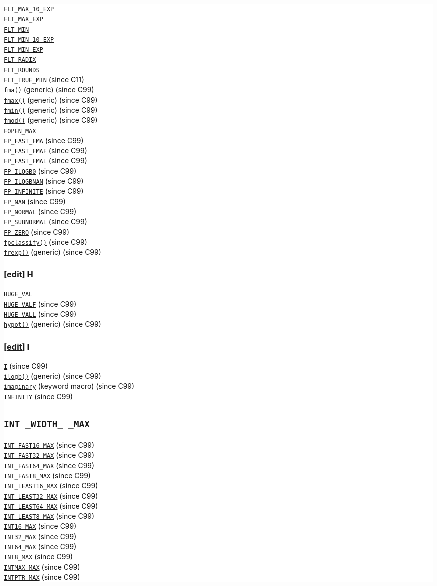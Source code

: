 [`FLT_MAX_10_EXP`](../types/limits.html "c/types/limits")  
[`FLT_MAX_EXP`](../types/limits.html "c/types/limits")  
[`FLT_MIN`](../types/limits.html "c/types/limits")  
[`FLT_MIN_10_EXP`](../types/limits.html "c/types/limits")  
[`FLT_MIN_EXP`](../types/limits.html "c/types/limits")  
[`FLT_RADIX`](../types/limits.html "c/types/limits")  
[`FLT_ROUNDS`](../types/limits/FLT_ROUNDS.html "c/types/limits/FLT ROUNDS")  
[`FLT_TRUE_MIN`](../types/limits.html "c/types/limits") (since C11)  
[`fma()`](../numeric/math/fma.html "c/numeric/math/fma") (generic) (since C99)  
[`fmax()`](../numeric/math/fmax.html "c/numeric/math/fmax") (generic) (since C99)  
[`fmin()`](../numeric/math/fmin.html "c/numeric/math/fmin") (generic) (since C99)  
[`fmod()`](../numeric/math/fmod.html "c/numeric/math/fmod") (generic) (since C99)  
[`FOPEN_MAX`](../io.html "c/io")  
[`FP_FAST_FMA`](../numeric/math/fma.html "c/numeric/math/fma") (since C99)  
[`FP_FAST_FMAF`](../numeric/math/fma.html "c/numeric/math/fma") (since C99)  
[`FP_FAST_FMAL`](../numeric/math/fma.html "c/numeric/math/fma") (since C99)  
[`FP_ILOGB0`](../numeric/math/ilogb.html "c/numeric/math/ilogb") (since C99)  
[`FP_ILOGBNAN`](../numeric/math/ilogb.html "c/numeric/math/ilogb") (since C99)  
[`FP_INFINITE`](../numeric/math/FP_categories.html "c/numeric/math/FP categories") (since C99)  
[`FP_NAN`](../numeric/math/FP_categories.html "c/numeric/math/FP categories") (since C99)  
[`FP_NORMAL`](../numeric/math/FP_categories.html "c/numeric/math/FP categories") (since C99)  
[`FP_SUBNORMAL`](../numeric/math/FP_categories.html "c/numeric/math/FP categories") (since C99)  
[`FP_ZERO`](../numeric/math/FP_categories.html "c/numeric/math/FP categories") (since C99)  
[`fpclassify()`](../numeric/math/fpclassify.html "c/numeric/math/fpclassify") (since C99)  
[`frexp()`](../numeric/math/frexp.html "c/numeric/math/frexp") (generic) (since C99)  


### [[edit](https://en.cppreference.com/mwiki/index.php?title=c/symbol_index/macro&action=edit&section=9 "Edit section: H")] H

[`HUGE_VAL`](../numeric/math/HUGE_VALL.html "c/numeric/math/HUGE VAL")  
[`HUGE_VALF`](../numeric/math/HUGE_VALL.html "c/numeric/math/HUGE VAL") (since C99)  
[`HUGE_VALL`](../numeric/math/HUGE_VALL.html "c/numeric/math/HUGE VAL") (since C99)  
[`hypot()`](../numeric/math/hypot.html "c/numeric/math/hypot") (generic) (since C99)  


### [[edit](https://en.cppreference.com/mwiki/index.php?title=c/symbol_index/macro&action=edit&section=10 "Edit section: I")] I

[`I`](../numeric/complex/I.html "c/numeric/complex/I") (since C99)  
[`ilogb()`](../numeric/math/ilogb.html "c/numeric/math/ilogb") (generic) (since C99)  
[`imaginary`](../numeric/complex/imaginary.html "c/numeric/complex/imaginary") (keyword macro) (since C99)  
[`INFINITY`](../numeric/math/INFINITY.html "c/numeric/math/INFINITY") (since C99)  


`INT _WIDTH_ _MAX`  
---  
[`INT_FAST16_MAX`](../types/integer.html "c/types/integer") (since C99)  
[`INT_FAST32_MAX`](../types/integer.html "c/types/integer") (since C99)  
[`INT_FAST64_MAX`](../types/integer.html "c/types/integer") (since C99)  
[`INT_FAST8_MAX`](../types/integer.html "c/types/integer") (since C99)  
[`INT_LEAST16_MAX`](../types/integer.html "c/types/integer") (since C99)  
[`INT_LEAST32_MAX`](../types/integer.html "c/types/integer") (since C99)  
[`INT_LEAST64_MAX`](../types/integer.html "c/types/integer") (since C99)  
[`INT_LEAST8_MAX`](../types/integer.html "c/types/integer") (since C99)  
[`INT16_MAX`](../types/integer.html "c/types/integer") (since C99)  
[`INT32_MAX`](../types/integer.html "c/types/integer") (since C99)  
[`INT64_MAX`](../types/integer.html "c/types/integer") (since C99)  
[`INT8_MAX`](../types/integer.html "c/types/integer") (since C99)  
[`INTMAX_MAX`](../types/integer.html "c/types/integer") (since C99)  
[`INTPTR_MAX`](../types/integer.html "c/types/integer") (since C99)  
  